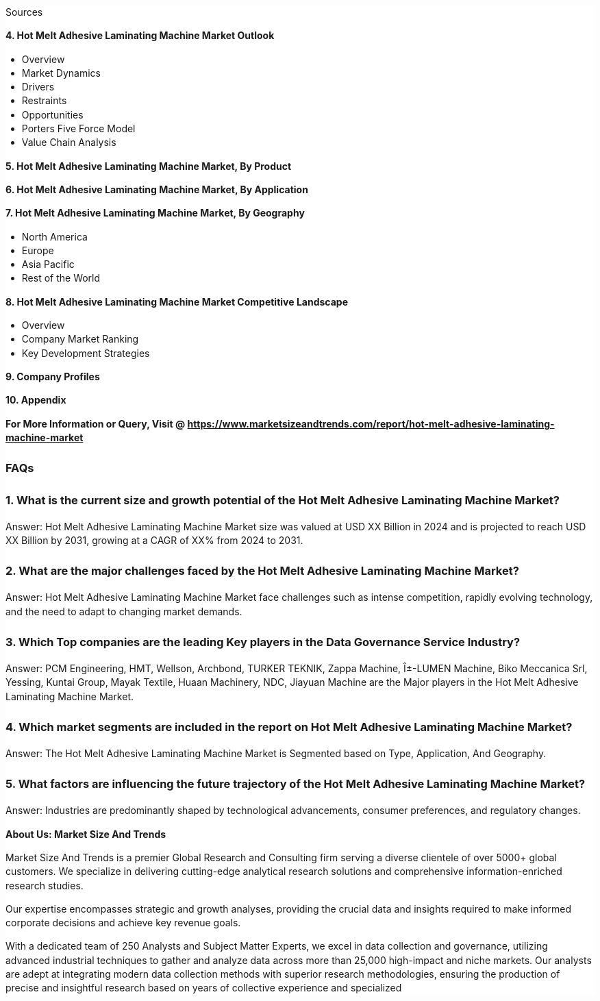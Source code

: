 Sources</span></li></ul></div><div class="" data-test-id=""><p><strong><span class="">4. Hot Melt Adhesive Laminating Machine Market Outlook</span></strong></p></div><div class="" data-test-id=""><ul><li><span class="">Overview</span></li><li><span class="">Market Dynamics</span></li><li><span class="">Drivers</span></li><li><span class="">Restraints</span></li><li><span class="">Opportunities</span></li><li><span class="">Porters Five Force Model</span></li><li><span class="">Value Chain Analysis</span></li></ul></div><div class="" data-test-id=""><p><strong><span class="">5. Hot Melt Adhesive Laminating Machine Market, By Product</span></strong></p></div><div class="" data-test-id=""><p><strong><span class="">6. Hot Melt Adhesive Laminating Machine Market, By Application</span></strong></p></div><div class="" data-test-id=""><p><strong><span class="">7. Hot Melt Adhesive Laminating Machine Market, By Geography</span></strong></p></div><div class="" data-test-id=""><ul><li><span class="">North America</span></li><li><span class="">Europe</span></li><li><span class="">Asia Pacific</span></li><li><span class="">Rest of the World</span></li></ul></div><div class="" data-test-id=""><p><strong><span class="">8. Hot Melt Adhesive Laminating Machine Market Competitive Landscape</span></strong></p></div><div class="" data-test-id=""><ul><li><span class="">Overview</span></li><li><span class="">Company Market Ranking</span></li><li><span class="">Key Development Strategies</span></li></ul></div><div class="" data-test-id=""><p><strong><span class="">9. Company Profiles</span></strong></p></div><div class="" data-test-id=""><p><strong><span class="">10. Appendix</span></strong></p></div><div class="" data-test-id=""><p><strong><span class="">For More Information or Query, Visit @ <a href="https://www.marketsizeandtrends.com/report/hot-melt-adhesive-laminating-machine-market" target="_blank">https://www.marketsizeandtrends.com/report/hot-melt-adhesive-laminating-machine-market</a></span></strong></p></div><div class="" data-test-id=""><div class="article-main__content" data-test-id="publishing-text-block"><h3><strong><span class="">FAQs</span></strong></h3></div><div class="article-main__content" data-test-id="publishing-text-block"><h3><span class="">1. What is the current size and growth potential of the Hot Melt Adhesive Laminating Machine Market?</span></h3></div><div class="article-main__content" data-test-id="publishing-text-block"><p><span class="font-[700]">Answer</span><span class="">: Hot Melt Adhesive Laminating Machine Market size was valued at USD XX Billion in 2024 and is projected to reach USD XX Billion by 2031, growing at a CAGR of XX% from 2024 to 2031.</span></p></div><div class="article-main__content" data-test-id="publishing-text-block"><h3><span class="">2. What are the major challenges faced by the Hot Melt Adhesive Laminating Machine Market?</span></h3></div><div class="article-main__content" data-test-id="publishing-text-block"><p><span class="font-[700]">Answer</span><span class="">: Hot Melt Adhesive Laminating Machine Market face challenges such as intense competition, rapidly evolving technology, and the need to adapt to changing market demands.</span></p></div><div class="article-main__content" data-test-id="publishing-text-block"><h3><span class="">3. Which Top companies are the leading Key players in the Data Governance Service Industry?</span></h3></div><div class="article-main__content" data-test-id="publishing-text-block"><p><span class="font-[700]">Answer</span><span class="">: PCM Engineering, HMT, Wellson, Archbond, TURKER TEKNIK, Zappa Machine, Î±-LUMEN Machine, Biko Meccanica Srl, Yessing, Kuntai Group, Mayak Textile, Huaan Machinery, NDC, Jiayuan Machine are the Major players in the Hot Melt Adhesive Laminating Machine Market.</span></p></div><div class="article-main__content" data-test-id="publishing-text-block"><h3><span class="">4. Which market segments are included in the report on Hot Melt Adhesive Laminating Machine Market?</span></h3></div><div class="article-main__content" data-test-id="publishing-text-block"><p><span class="font-[700]">Answer</span><span class="">: The Hot Melt Adhesive Laminating Machine Market is Segmented based on Type, Application, And Geography.</span></p></div><div class="article-main__content" data-test-id="publishing-text-block"><h3><span class="">5. What factors are influencing the future trajectory of the Hot Melt Adhesive Laminating Machine Market?</span></h3></div><div class="article-main__content" data-test-id="publishing-text-block"><p><span class="font-[700]">Answer:</span><span class="">&nbsp;Industries are predominantly shaped by technological advancements, consumer preferences, and regulatory changes.</span></p></div><p><strong><span class="">About Us: Market Size And Trends</span></strong></p></div><div class="" data-test-id=""><p><span class="">Market Size And Trends is a premier Global Research and Consulting firm serving a diverse clientele of over 5000+ global customers. We specialize in delivering cutting-edge analytical research solutions and comprehensive information-enriched research studies.</span></p></div><div class="" data-test-id=""><p><span class="">Our expertise encompasses strategic and growth analyses, providing the crucial data and insights required to make informed corporate decisions and achieve key revenue goals.</span></p></div><div class="" data-test-id=""><p><span class="">With a dedicated team of 250 Analysts and Subject Matter Experts, we excel in data collection and governance, utilizing advanced industrial techniques to gather and analyze data across more than 25,000 high-impact and niche markets. Our analysts are adept at integrating modern data collection methods with superior research methodologies, ensuring the production of precise and insightful research based on years of collective experience and specialized